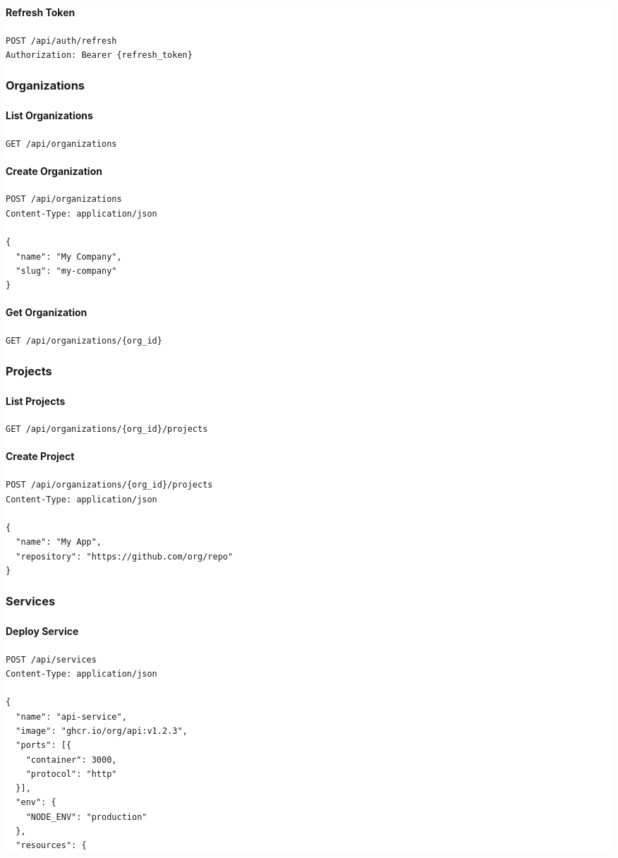 #### Refresh Token
```http
POST /api/auth/refresh
Authorization: Bearer {refresh_token}
```

### Organizations

#### List Organizations
```http
GET /api/organizations
```

#### Create Organization
```http
POST /api/organizations
Content-Type: application/json

{
  "name": "My Company",
  "slug": "my-company"
}
```

#### Get Organization
```http
GET /api/organizations/{org_id}
```

### Projects

#### List Projects
```http
GET /api/organizations/{org_id}/projects
```

#### Create Project
```http
POST /api/organizations/{org_id}/projects
Content-Type: application/json

{
  "name": "My App",
  "repository": "https://github.com/org/repo"
}
```

### Services

#### Deploy Service
```http
POST /api/services
Content-Type: application/json

{
  "name": "api-service",
  "image": "ghcr.io/org/api:v1.2.3",
  "ports": [{
    "container": 3000,
    "protocol": "http"
  }],
  "env": {
    "NODE_ENV": "production"
  },
  "resources": {
```